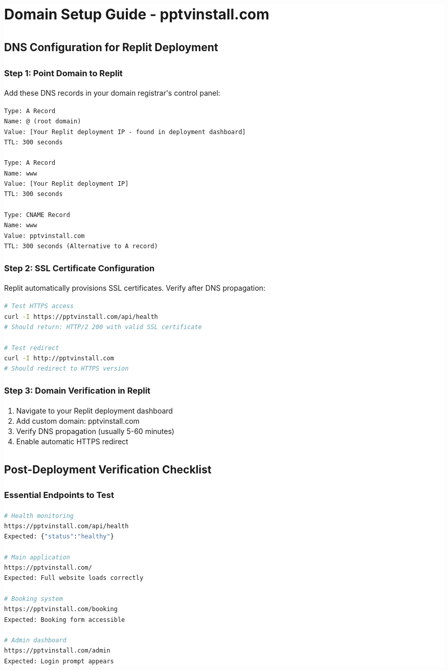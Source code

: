 # Domain Setup Guide - pptvinstall.com

## DNS Configuration for Replit Deployment

### Step 1: Point Domain to Replit
Add these DNS records in your domain registrar's control panel:

```
Type: A Record
Name: @ (root domain)
Value: [Your Replit deployment IP - found in deployment dashboard]
TTL: 300 seconds

Type: A Record  
Name: www
Value: [Your Replit deployment IP]
TTL: 300 seconds

Type: CNAME Record
Name: www
Value: pptvinstall.com
TTL: 300 seconds (Alternative to A record)
```

### Step 2: SSL Certificate Configuration
Replit automatically provisions SSL certificates. Verify after DNS propagation:

```bash
# Test HTTPS access
curl -I https://pptvinstall.com/api/health
# Should return: HTTP/2 200 with valid SSL certificate

# Test redirect
curl -I http://pptvinstall.com
# Should redirect to HTTPS version
```

### Step 3: Domain Verification in Replit
1. Navigate to your Replit deployment dashboard
2. Add custom domain: pptvinstall.com
3. Verify DNS propagation (usually 5-60 minutes)
4. Enable automatic HTTPS redirect

## Post-Deployment Verification Checklist

### Essential Endpoints to Test
```bash
# Health monitoring
https://pptvinstall.com/api/health
Expected: {"status":"healthy"}

# Main application
https://pptvinstall.com/
Expected: Full website loads correctly

# Booking system
https://pptvinstall.com/booking
Expected: Booking form accessible

# Admin dashboard
https://pptvinstall.com/admin
Expected: Login prompt appears
```